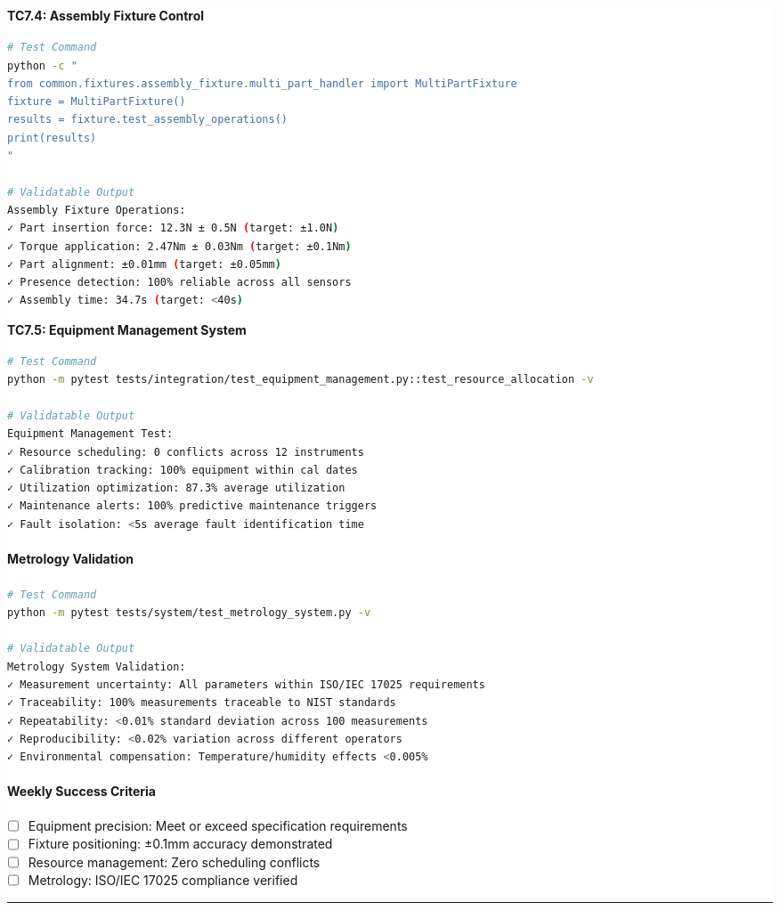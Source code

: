 **TC7.4: Assembly Fixture Control**
```bash
# Test Command
python -c "
from common.fixtures.assembly_fixture.multi_part_handler import MultiPartFixture
fixture = MultiPartFixture()
results = fixture.test_assembly_operations()
print(results)
"

# Validatable Output
Assembly Fixture Operations:
✓ Part insertion force: 12.3N ± 0.5N (target: ±1.0N)
✓ Torque application: 2.47Nm ± 0.03Nm (target: ±0.1Nm)
✓ Part alignment: ±0.01mm (target: ±0.05mm)
✓ Presence detection: 100% reliable across all sensors
✓ Assembly time: 34.7s (target: <40s)
```

**TC7.5: Equipment Management System**
```bash
# Test Command
python -m pytest tests/integration/test_equipment_management.py::test_resource_allocation -v

# Validatable Output
Equipment Management Test:
✓ Resource scheduling: 0 conflicts across 12 instruments
✓ Calibration tracking: 100% equipment within cal dates
✓ Utilization optimization: 87.3% average utilization
✓ Maintenance alerts: 100% predictive maintenance triggers
✓ Fault isolation: <5s average fault identification time
```

#### **Metrology Validation**
```bash
# Test Command
python -m pytest tests/system/test_metrology_system.py -v

# Validatable Output
Metrology System Validation:
✓ Measurement uncertainty: All parameters within ISO/IEC 17025 requirements
✓ Traceability: 100% measurements traceable to NIST standards
✓ Repeatability: <0.01% standard deviation across 100 measurements
✓ Reproducibility: <0.02% variation across different operators
✓ Environmental compensation: Temperature/humidity effects <0.005%
```

#### **Weekly Success Criteria**
- [ ] Equipment precision: Meet or exceed specification requirements
- [ ] Fixture positioning: ±0.1mm accuracy demonstrated
- [ ] Resource management: Zero scheduling conflicts
- [ ] Metrology: ISO/IEC 17025 compliance verified

---